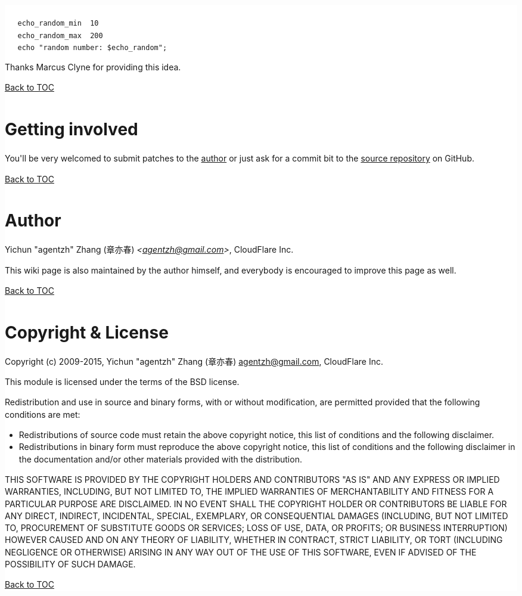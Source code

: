 ```nginx

   echo_random_min  10
   echo_random_max  200
   echo "random number: $echo_random";
```

Thanks Marcus Clyne for providing this idea.

[Back to TOC](#table-of-contents)

Getting involved
================

You'll be very welcomed to submit patches to the [author](#author) or just ask for a commit bit to the [source repository](#source-repository) on GitHub.

[Back to TOC](#table-of-contents)

Author
======

Yichun "agentzh" Zhang (章亦春) *&lt;agentzh@gmail.com&gt;*, CloudFlare Inc.

This wiki page is also maintained by the author himself, and everybody is encouraged to improve this page as well.

[Back to TOC](#table-of-contents)

Copyright & License
===================

Copyright (c) 2009-2015, Yichun "agentzh" Zhang (章亦春) <agentzh@gmail.com>, CloudFlare Inc.

This module is licensed under the terms of the BSD license.

Redistribution and use in source and binary forms, with or without
modification, are permitted provided that the following conditions
are met:

* Redistributions of source code must retain the above copyright notice, this list of conditions and the following disclaimer.
* Redistributions in binary form must reproduce the above copyright notice, this list of conditions and the following disclaimer in the documentation and/or other materials provided with the distribution.

THIS SOFTWARE IS PROVIDED BY THE COPYRIGHT HOLDERS AND CONTRIBUTORS
"AS IS" AND ANY EXPRESS OR IMPLIED WARRANTIES, INCLUDING, BUT NOT
LIMITED TO, THE IMPLIED WARRANTIES OF MERCHANTABILITY AND FITNESS FOR
A PARTICULAR PURPOSE ARE DISCLAIMED. IN NO EVENT SHALL THE COPYRIGHT
HOLDER OR CONTRIBUTORS BE LIABLE FOR ANY DIRECT, INDIRECT, INCIDENTAL,
SPECIAL, EXEMPLARY, OR CONSEQUENTIAL DAMAGES (INCLUDING, BUT NOT LIMITED
TO, PROCUREMENT OF SUBSTITUTE GOODS OR SERVICES; LOSS OF USE, DATA, OR
PROFITS; OR BUSINESS INTERRUPTION) HOWEVER CAUSED AND ON ANY THEORY OF
LIABILITY, WHETHER IN CONTRACT, STRICT LIABILITY, OR TORT (INCLUDING
NEGLIGENCE OR OTHERWISE) ARISING IN ANY WAY OUT OF THE USE OF THIS
SOFTWARE, EVEN IF ADVISED OF THE POSSIBILITY OF SUCH DAMAGE.

[Back to TOC](#table-of-contents)
